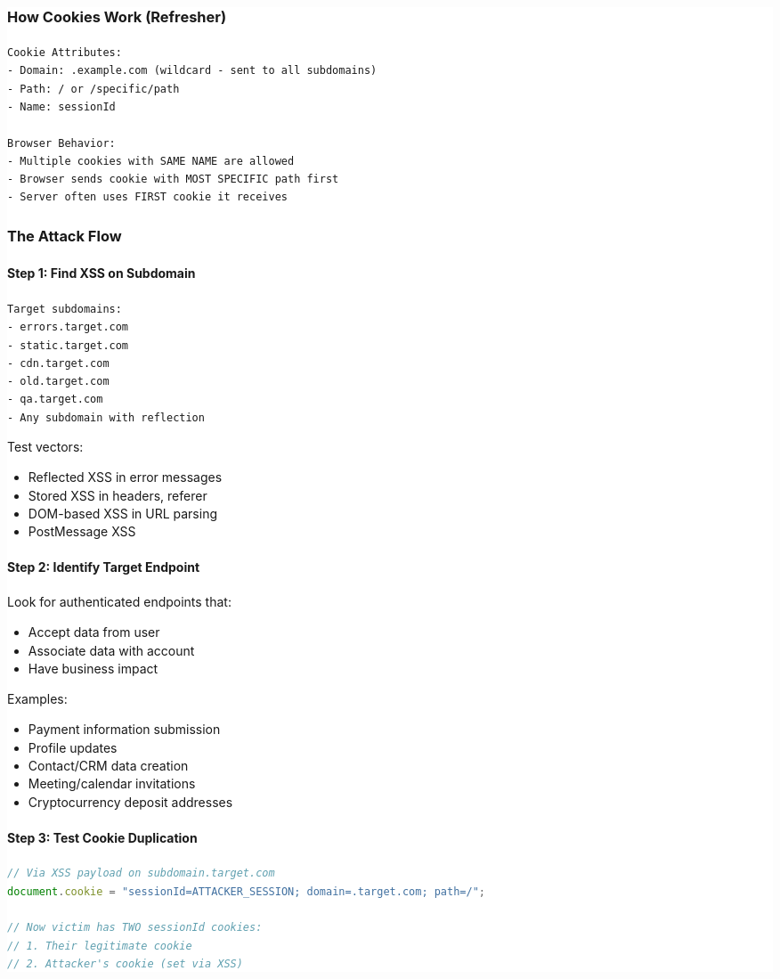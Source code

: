 ### How Cookies Work (Refresher)
```
Cookie Attributes:
- Domain: .example.com (wildcard - sent to all subdomains)
- Path: / or /specific/path
- Name: sessionId

Browser Behavior:
- Multiple cookies with SAME NAME are allowed
- Browser sends cookie with MOST SPECIFIC path first
- Server often uses FIRST cookie it receives
```

### The Attack Flow

#### Step 1: Find XSS on Subdomain
```
Target subdomains:
- errors.target.com
- static.target.com
- cdn.target.com
- old.target.com
- qa.target.com
- Any subdomain with reflection
```

Test vectors:
- Reflected XSS in error messages
- Stored XSS in headers, referer
- DOM-based XSS in URL parsing
- PostMessage XSS

#### Step 2: Identify Target Endpoint
Look for authenticated endpoints that:
- Accept data from user
- Associate data with account
- Have business impact

Examples:
- Payment information submission
- Profile updates
- Contact/CRM data creation
- Meeting/calendar invitations
- Cryptocurrency deposit addresses

#### Step 3: Test Cookie Duplication
```javascript
// Via XSS payload on subdomain.target.com
document.cookie = "sessionId=ATTACKER_SESSION; domain=.target.com; path=/";

// Now victim has TWO sessionId cookies:
// 1. Their legitimate cookie
// 2. Attacker's cookie (set via XSS)
```
